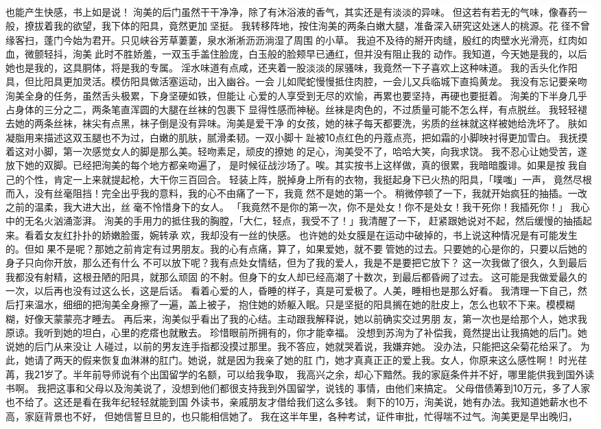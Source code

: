 也能产生快感，书上如是说！
洵美的后门虽然干干净净，除了有沐浴液的香气，其实还是有淡淡的异味。
但这若有若无的气味，像春药一般，撩拔着我的欲望，我下体的阳具，竟然更加
坚挺。
我转移阵地，按住洵美的两条白嫩大腿，准备深入研究这处迷人的桃源。花
径不曾缘客扫，蓬门今始为君开。只见峡谷芳草萋萋，泉水淅淅沥沥淌湿了周围
的小草。
我迫不及待的掰开肉缝，殷红的肉壁水光滑亮，红肉如血，微颤轻抖，洵美
此时不胜娇羞，一双玉手盖住脸庞，白玉般的脸颊早已通红，但并没有阻止我的
动作。我知道，今天她是我的，以后她也是我的，这具胴体，将是我的专属。
淫水味道有点咸，还夹着一股淡淡的尿骚味，我竟然一下子喜欢上这种味道。
我的舌头化作阳具，但比阳具更加灵活。模仿阳具做活塞运动，出入幽谷。一会
儿如爬蛇慢慢抵住肉腔，一会儿又兵临城下直捣黄龙。
我没有忘记要亲吻洵美全身的任务，虽然舌头极累，下身坚硬如铁，但能让
心爱的人享受到无尽的欢愉，再累也要坚持，再硬也要挺着。
洵美的下半身几乎占身体的三分之二，两条笔直浑圆的大腿在丝袜的包裹下
显得性感而神秘。丝袜是肉色的，不过质量可能不怎么样，有点脱丝。
我轻轻褪去她的两条丝袜，袜尖有点黑，袜子倒是没有异味。洵美是爱干净
的女孩，她的袜子每天都要洗，劣质的丝袜就这样被她给洗坏了。
肤如凝脂用来描述这双玉腿也不为过，白嫩的肌肤，腻滑柔韧。一双小脚十
趾被10点红色的丹蔻点亮，把如霜的小脚映衬得更加雪白。
我抚摸着这对小脚，第一次感觉女人的脚是那么美。轻吻素足，顽皮的撩她
的足心，洵美受不了，哈哈大笑，向我求饶。
我不忍心让她受苦，遂放下她的双脚。已经把洵美的每个地方都亲吻遍了，
是时候征战沙场了。唉。其实按书上这样做，真的很累，我暗暗腹诽。如果是按
我自己的个性，肯定一上来就提起枪，大干你三百回合。
轻装上阵，脱掉身上所有的衣物，我挺起身下已火热的阳具，「噗嗤」一声，
竟然尽根而入，没有丝毫阻挡！完全出乎我的意料，我的心不由痛了一下，我竟
然不是她的第一个。
稍微停顿了一下，我就开始疯狂的抽插。一改之前的温柔，我大进大出，丝
毫不怜惜身下的女人。
「我竟然不是你的第一次，你不是处女！你不是处女！我干死你！我插死你！」
我心中的无名火汹涌澎湃。
洵美的手用力的抵住我的胸膛，「大仁，轻点，我受不了！」我清醒了一下，
赶紧跟她说对不起，然后缓慢的抽插起来。看着女友红扑扑的娇嫩脸蛋，婉转承
欢，我却没有一丝的快感。
也许她的处女膜是在运动中破掉的，书上说这种情况是有可能发生的。但如
果不是呢？那她之前肯定有过男朋友。我的心有点痛，算了，如果爱她，就不要
管她的过去。只要她的心是你的，只要以后她的身子只向你开放，那么还有什么
不可以放下呢？我有点处女情结，但为了我的爱人，我是不是要把它放下？
这一次我做了很久，久到最后我都没有射精，这根丑陋的阳具，就那么顽固
的不射。但身下的女人却已经高潮了十数次，到最后都昏阙了过去。
这可能是我做爱最久的一次，以后再也没有过这么长，这是后话。
看着心爱的人，昏睡的样子，真是可爱极了。人美，睡相也是那么好看。
我清理一下自己，然后打来温水，细细的把洵美全身擦了一遍，盖上被子，
抱住她的娇躯入眠。只是坚挺的阳具搁在她的肚皮上，怎么也软不下来。模模糊
糊，好像天蒙蒙亮才睡去。
再后来，洵美似乎看出了我的心结。主动跟我解释说，她以前确实交过男朋
友，第一次也是给那个人，她求我原谅。我听到她的坦白，心里的疙瘩也就散去。
珍惜眼前所拥有的，你才能幸福。
没想到苏洵为了补偿我，竟然提出让我搞她的后门。她说她的后门从来没让
人碰过，以前的男友连手指都没摸过那里。我不答应，她就哭着说，我嫌弃她。
没办法，只能把这朵菊花给采了。
为此，她请了两天的假来恢复血淋淋的肛门。她说，就是因为我亲了她的肛
门，她才真真正正的爱上我。女人，你原来这么感性啊！
时光荏苒，我21岁了。半年前导师说有个出国留学的名额，可以给我争取，
我高兴之余，却心下黯然。我的家庭条件并不好，哪里能供我到国外读书啊。
我把这事和父母以及洵美说了，没想到他们都很支持我到外国留学，说钱的
事情，由他们来搞定。
父母借债筹到10万元，多了人家也不给了。这还是看在我年纪轻轻就能到国
外读书，亲戚朋友才借给我们这么多钱。
剩下的10万，洵美说，她有办法。我知道她薪水也不高，家庭背景也不好，
但她信誓旦旦的，也只能相信她了。
我在这半年里，各种考试，证件审批，忙得喘不过气。洵美更是早出晚归，
